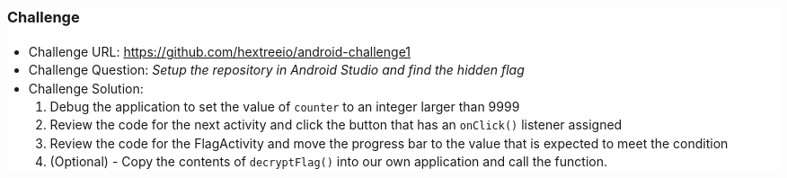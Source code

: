 
### Challenge

- Challenge URL: https://github.com/hextreeio/android-challenge1
- Challenge Question: _Setup the repository in Android Studio and find the hidden flag_
- Challenge Solution:
	1. Debug the application to set the value of `counter` to an integer larger than 9999
	2. Review the code for the next activity and click the button that has an `onClick()` listener assigned
	3. Review the code for the FlagActivity and move the progress bar to the value that is expected to meet the condition
	4. (Optional) - Copy the contents of `decryptFlag()` into our own application and call the function.


















